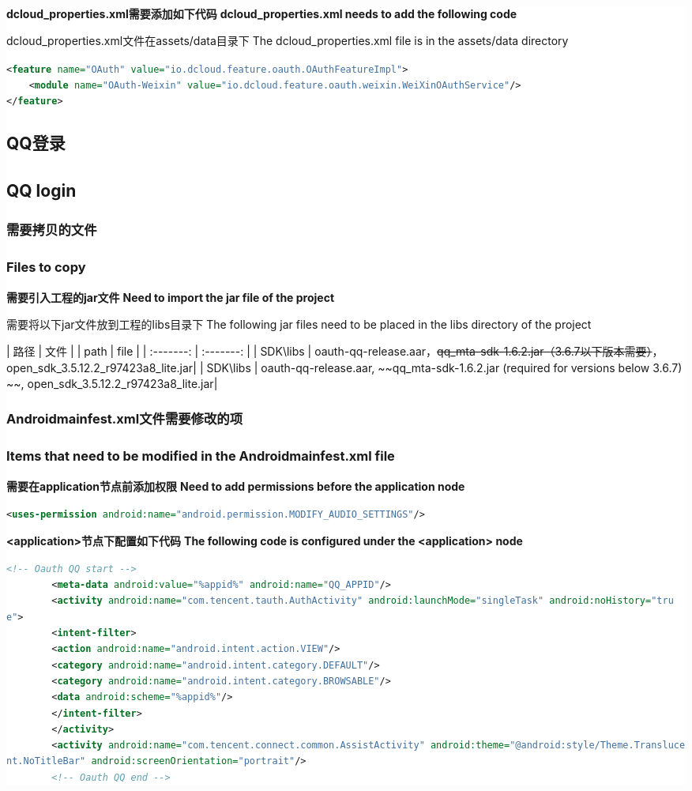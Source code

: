 **dcloud_properties.xml需要添加如下代码**
**dcloud_properties.xml needs to add the following code**

dcloud_properties.xml文件在assets/data目录下
The dcloud_properties.xml file is in the assets/data directory

```xml
<feature name="OAuth" value="io.dcloud.feature.oauth.OAuthFeatureImpl">
	<module name="OAuth-Weixin" value="io.dcloud.feature.oauth.weixin.WeiXinOAuthService"/>
</feature>
```


## QQ登录
## QQ login

### 需要拷贝的文件
### Files to copy

**需要引入工程的jar文件**
**Need to import the jar file of the project**

需要将以下jar文件放到工程的libs目录下
The following jar files need to be placed in the libs directory of the project

| 路径 | 文件 | 
| path | file |
| :-------: | :-------: |
| SDK\libs | oauth-qq-release.aar，~~qq_mta-sdk-1.6.2.jar（3.6.7以下版本需要）~~，open_sdk_3.5.12.2_r97423a8_lite.jar|
| SDK\libs | oauth-qq-release.aar, ~~qq_mta-sdk-1.6.2.jar (required for versions below 3.6.7) ~~, open_sdk_3.5.12.2_r97423a8_lite.jar|

### Androidmainfest.xml文件需要修改的项
### Items that need to be modified in the Androidmainfest.xml file

**需要在application节点前添加权限**
**Need to add permissions before the application node**

```xml
<uses-permission android:name="android.permission.MODIFY_AUDIO_SETTINGS"/>
```

**\<application\>节点下配置如下代码**
**The following code is configured under the \<application\> node**

```xml
<!-- Oauth QQ start -->
        <meta-data android:value="%appid%" android:name="QQ_APPID"/> 
        <activity android:name="com.tencent.tauth.AuthActivity" android:launchMode="singleTask" android:noHistory="true"> 
        <intent-filter>
        <action android:name="android.intent.action.VIEW"/> 
        <category android:name="android.intent.category.DEFAULT"/> 
        <category android:name="android.intent.category.BROWSABLE"/>
        <data android:scheme="%appid%"/> 
        </intent-filter> 
        </activity> 
        <activity android:name="com.tencent.connect.common.AssistActivity" android:theme="@android:style/Theme.Translucent.NoTitleBar" android:screenOrientation="portrait"/>
        <!-- Oauth QQ end -->
```
